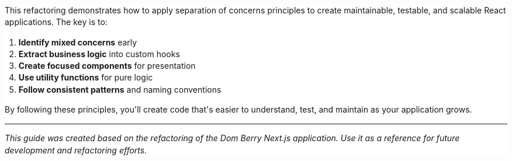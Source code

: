 This refactoring demonstrates how to apply separation of concerns principles to create maintainable, testable, and scalable React applications. The key is to:

1. **Identify mixed concerns** early
2. **Extract business logic** into custom hooks
3. **Create focused components** for presentation
4. **Use utility functions** for pure logic
5. **Follow consistent patterns** and naming conventions

By following these principles, you'll create code that's easier to understand, test, and maintain as your application grows.

---

_This guide was created based on the refactoring of the Dom Berry Next.js application. Use it as a reference for future development and refactoring efforts._
